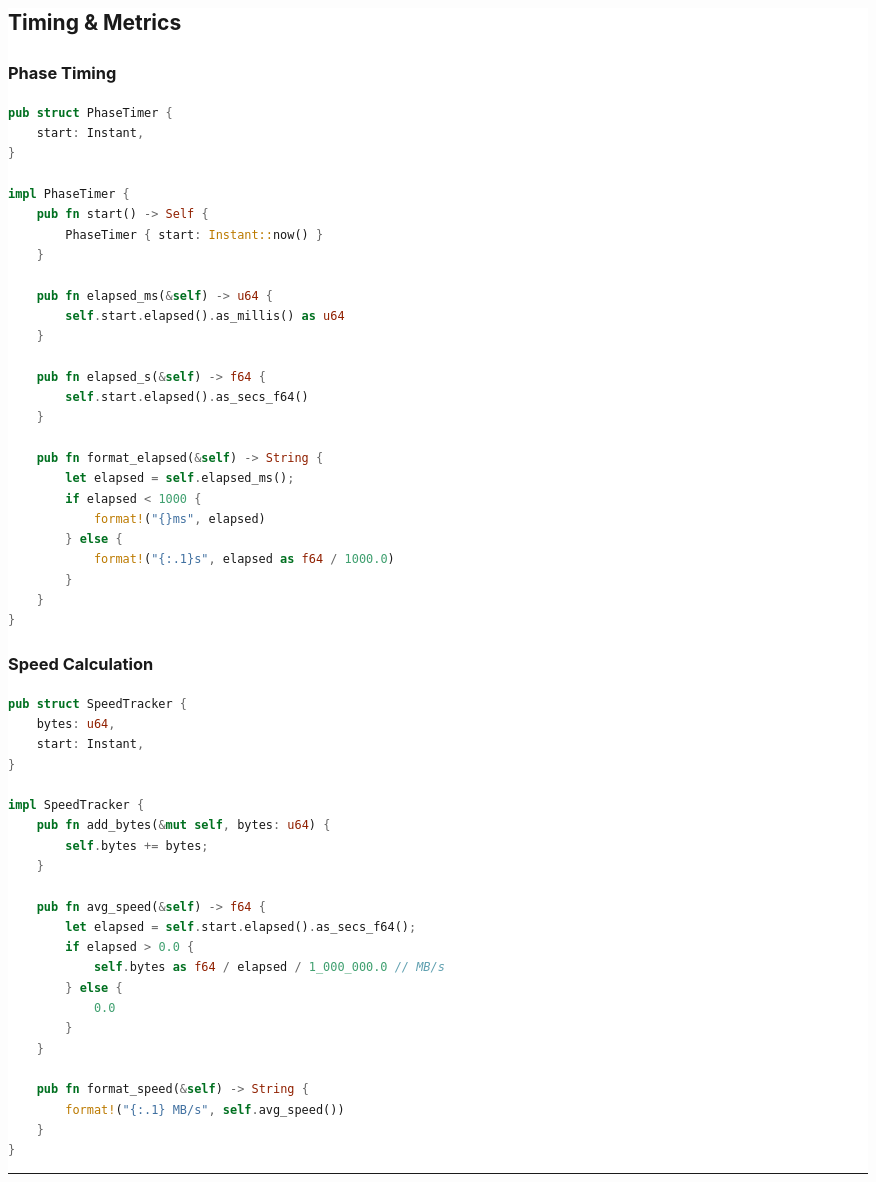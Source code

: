 
## Timing & Metrics

### Phase Timing

```rust
pub struct PhaseTimer {
    start: Instant,
}

impl PhaseTimer {
    pub fn start() -> Self {
        PhaseTimer { start: Instant::now() }
    }

    pub fn elapsed_ms(&self) -> u64 {
        self.start.elapsed().as_millis() as u64
    }

    pub fn elapsed_s(&self) -> f64 {
        self.start.elapsed().as_secs_f64()
    }

    pub fn format_elapsed(&self) -> String {
        let elapsed = self.elapsed_ms();
        if elapsed < 1000 {
            format!("{}ms", elapsed)
        } else {
            format!("{:.1}s", elapsed as f64 / 1000.0)
        }
    }
}
```

### Speed Calculation

```rust
pub struct SpeedTracker {
    bytes: u64,
    start: Instant,
}

impl SpeedTracker {
    pub fn add_bytes(&mut self, bytes: u64) {
        self.bytes += bytes;
    }

    pub fn avg_speed(&self) -> f64 {
        let elapsed = self.start.elapsed().as_secs_f64();
        if elapsed > 0.0 {
            self.bytes as f64 / elapsed / 1_000_000.0 // MB/s
        } else {
            0.0
        }
    }

    pub fn format_speed(&self) -> String {
        format!("{:.1} MB/s", self.avg_speed())
    }
}
```

---